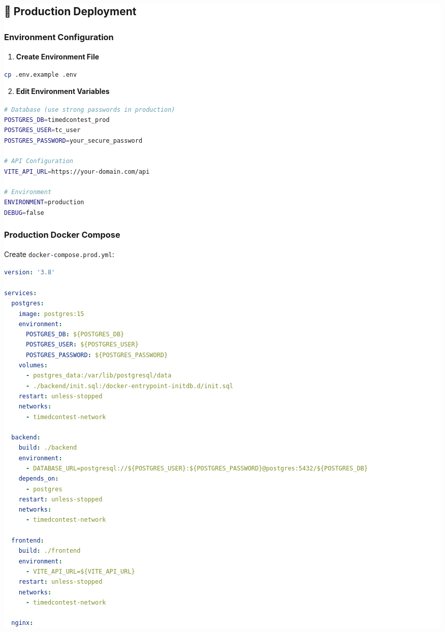 ## 🐳 Production Deployment

### Environment Configuration

1. **Create Environment File**
```bash
cp .env.example .env
```

2. **Edit Environment Variables**
```bash
# Database (use strong passwords in production)
POSTGRES_DB=timedcontest_prod
POSTGRES_USER=tc_user
POSTGRES_PASSWORD=your_secure_password

# API Configuration
VITE_API_URL=https://your-domain.com/api

# Environment
ENVIRONMENT=production
DEBUG=false
```

### Production Docker Compose

Create `docker-compose.prod.yml`:
```yaml
version: '3.8'

services:
  postgres:
    image: postgres:15
    environment:
      POSTGRES_DB: ${POSTGRES_DB}
      POSTGRES_USER: ${POSTGRES_USER}
      POSTGRES_PASSWORD: ${POSTGRES_PASSWORD}
    volumes:
      - postgres_data:/var/lib/postgresql/data
      - ./backend/init.sql:/docker-entrypoint-initdb.d/init.sql
    restart: unless-stopped
    networks:
      - timedcontest-network

  backend:
    build: ./backend
    environment:
      - DATABASE_URL=postgresql://${POSTGRES_USER}:${POSTGRES_PASSWORD}@postgres:5432/${POSTGRES_DB}
    depends_on:
      - postgres
    restart: unless-stopped
    networks:
      - timedcontest-network

  frontend:
    build: ./frontend
    environment:
      - VITE_API_URL=${VITE_API_URL}
    restart: unless-stopped
    networks:
      - timedcontest-network

  nginx:
```